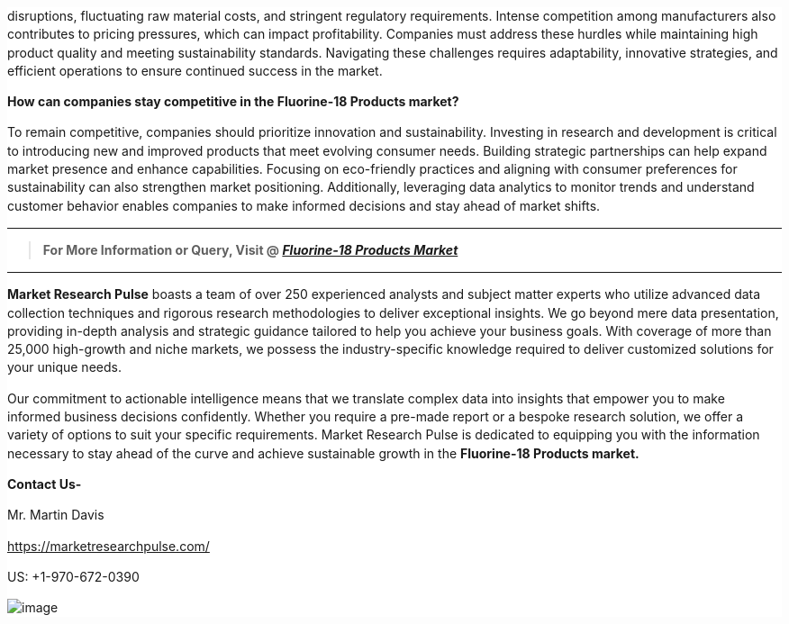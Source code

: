 disruptions, fluctuating raw material costs, and stringent regulatory requirements. Intense competition among manufacturers also contributes to pricing pressures, which can impact profitability. Companies must address these hurdles while maintaining high product quality and meeting sustainability standards. Navigating these challenges requires adaptability, innovative strategies, and efficient operations to ensure continued success in the market.</p><p><strong>How can companies stay competitive in the Fluorine-18 Products market?</strong></p><p>To remain competitive, companies should prioritize innovation and sustainability. Investing in research and development is critical to introducing new and improved products that meet evolving consumer needs. Building strategic partnerships can help expand market presence and enhance capabilities. Focusing on eco-friendly practices and aligning with consumer preferences for sustainability can also strengthen market positioning. Additionally, leveraging data analytics to monitor trends and understand customer behavior enables companies to make informed decisions and stay ahead of market shifts.</p><hr /><blockquote><p><strong>For More Information or Query, Visit @&nbsp;<em><a href="https://marketresearchpulse.com/report/134075/fluorine-18-products-market?utm_source=Linkedin&utm_medium=0111">Fluorine-18 Products Market</a></em></strong></p></blockquote><hr /><p><strong>Market Research Pulse</strong> boasts a team of over 250 experienced analysts and subject matter experts who utilize advanced data collection techniques and rigorous research methodologies to deliver exceptional insights. We go beyond mere data presentation, providing in-depth analysis and strategic guidance tailored to help you achieve your business goals. With coverage of more than 25,000 high-growth and niche markets, we possess the industry-specific knowledge required to deliver customized solutions for your unique needs.</p><p>Our commitment to actionable intelligence means that we translate complex data into insights that empower you to make informed business decisions confidently. Whether you require a pre-made report or a bespoke research solution, we offer a variety of options to suit your specific requirements. Market Research Pulse is dedicated to equipping you with the information necessary to stay ahead of the curve and achieve sustainable growth in the <strong>Fluorine-18 Products market.</strong></p><p><strong>Contact Us-</strong></p><p>Mr. Martin Davis</p><p>https://marketresearchpulse.com/</p><p>US: +1-970-672-0390</p>
![image](https://github.com/user-attachments/assets/8c651194-0b26-4b8b-a179-aaaad79ee890)
